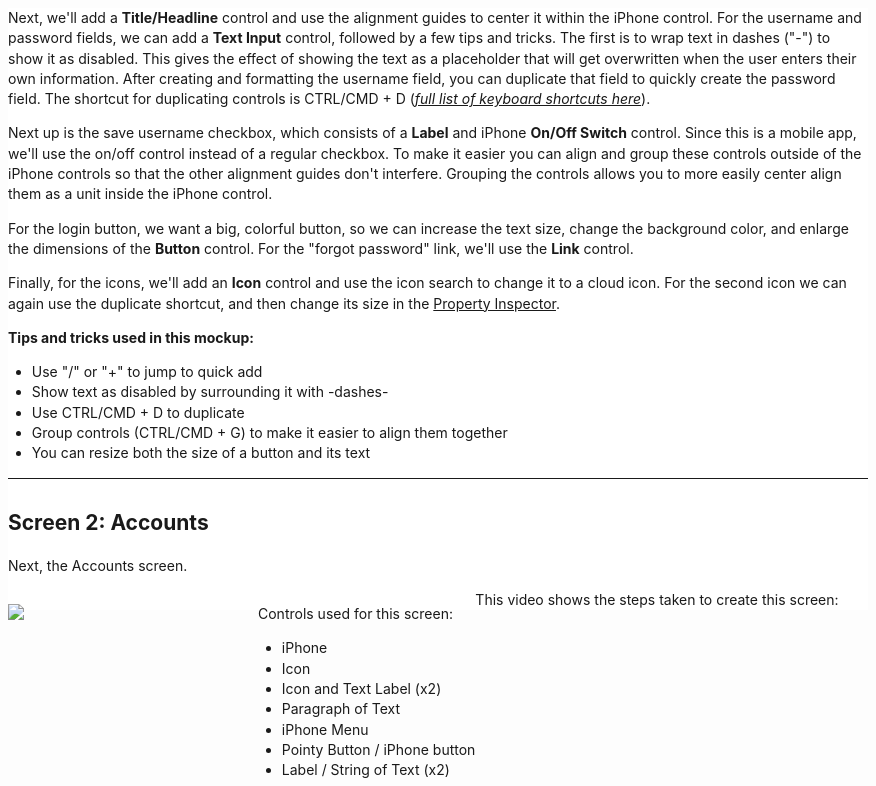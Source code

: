 Next, we'll add a **Title/Headline** control and use the alignment guides to center it within the iPhone control. For the username and password fields, we can add a **Text Input** control, followed by a few tips and tricks. The first is to wrap text in dashes ("-") to show it as disabled. This gives the effect of showing the text as a placeholder that will get overwritten when the user enters their own information. After creating and formatting the username field, you can duplicate that field to quickly create the password field. The shortcut for duplicating controls is CTRL/CMD + D (_[full list of keyboard shortcuts here](https://docs.balsamiq.com/desktop/shortcuts/)_).

Next up is the save username checkbox, which consists of a **Label** and iPhone **On/Off Switch** control. Since this is a mobile app, we'll use the on/off control instead of a regular checkbox. To make it easier you can align and group these controls outside of the iPhone controls so that the other alignment guides don't interfere. Grouping the controls allows you to more easily center align them as a unit inside the iPhone control.

For the login button, we want a big, colorful button, so we can increase the text size, change the background color, and enlarge the dimensions of the **Button** control. For the "forgot password" link, we'll use the **Link** control.

Finally, for the icons, we'll add an **Icon** control and use the icon search to change it to a cloud icon. For the second icon we can again use the duplicate shortcut, and then change its size in the [Property Inspector](https://docs.balsamiq.com/desktop/inspector/).

**Tips and tricks used in this mockup:**

*   Use "/" or "+" to jump to quick add
*   Show text as disabled by surrounding it with -dashes-
*   Use CTRL/CMD + D to duplicate
*   Group controls (CTRL/CMD + G) to make it easier to align them together
*   You can resize both the size of a button and its text

* * *

## Screen 2: Accounts 

Next, the Accounts screen.

<div style="float:left;width:250px;">

![](https://media.balsamiq.com/img/support/tutorials/mobileapp/accounts.png)

</div>

<div style="float:left;clear;none;">

Controls used for this screen:

*   iPhone
*   Icon
*   Icon and Text Label (x2)
*   Paragraph of Text
*   iPhone Menu
*   Pointy Button / iPhone button
*   Label / String of Text (x2)

</div>

This video shows the steps taken to create this screen:

